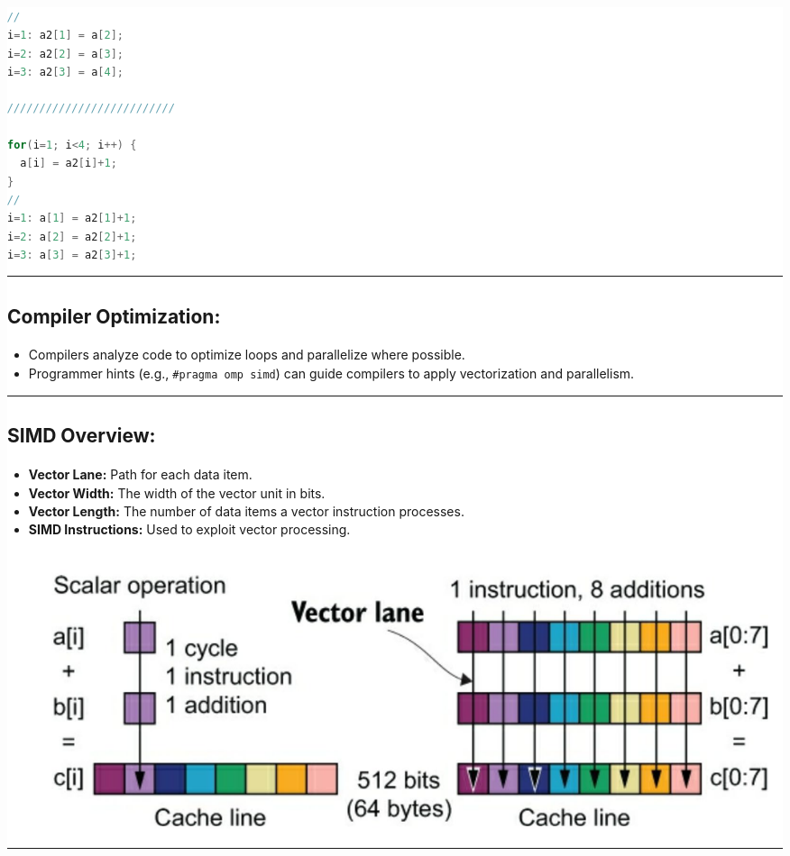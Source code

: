 ```c
//
i=1: a2[1] = a[2];
i=2: a2[2] = a[3];
i=3: a2[3] = a[4];

//////////////////////////

for(i=1; i<4; i++) {
  a[i] = a2[i]+1;
}
//
i=1: a[1] = a2[1]+1;
i=2: a[2] = a2[2]+1;
i=3: a[3] = a2[3]+1;
```

---

## Compiler Optimization:
- Compilers analyze code to optimize loops and parallelize where possible.
- Programmer hints (e.g., `#pragma omp simd`) can guide compilers to apply vectorization and parallelism.

---

## SIMD Overview:
- **Vector Lane:** Path for each data item.
- **Vector Width:** The width of the vector unit in bits.
- **Vector Length:** The number of data items a vector instruction processes.
- **SIMD Instructions:** Used to exploit vector processing. \
![Vector Lane](image/Vector_Lane.png)

---
